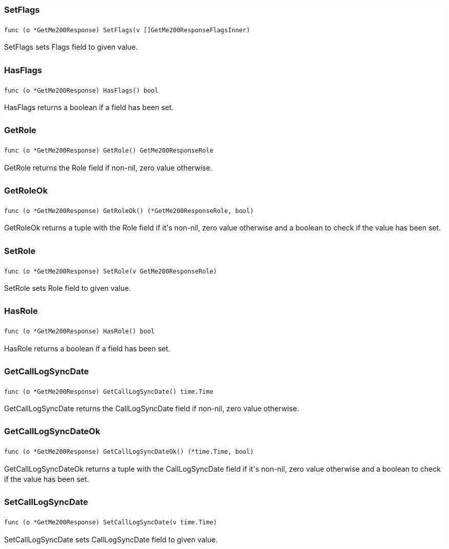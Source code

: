 ### SetFlags

`func (o *GetMe200Response) SetFlags(v []GetMe200ResponseFlagsInner)`

SetFlags sets Flags field to given value.

### HasFlags

`func (o *GetMe200Response) HasFlags() bool`

HasFlags returns a boolean if a field has been set.

### GetRole

`func (o *GetMe200Response) GetRole() GetMe200ResponseRole`

GetRole returns the Role field if non-nil, zero value otherwise.

### GetRoleOk

`func (o *GetMe200Response) GetRoleOk() (*GetMe200ResponseRole, bool)`

GetRoleOk returns a tuple with the Role field if it's non-nil, zero value otherwise
and a boolean to check if the value has been set.

### SetRole

`func (o *GetMe200Response) SetRole(v GetMe200ResponseRole)`

SetRole sets Role field to given value.

### HasRole

`func (o *GetMe200Response) HasRole() bool`

HasRole returns a boolean if a field has been set.

### GetCallLogSyncDate

`func (o *GetMe200Response) GetCallLogSyncDate() time.Time`

GetCallLogSyncDate returns the CallLogSyncDate field if non-nil, zero value otherwise.

### GetCallLogSyncDateOk

`func (o *GetMe200Response) GetCallLogSyncDateOk() (*time.Time, bool)`

GetCallLogSyncDateOk returns a tuple with the CallLogSyncDate field if it's non-nil, zero value otherwise
and a boolean to check if the value has been set.

### SetCallLogSyncDate

`func (o *GetMe200Response) SetCallLogSyncDate(v time.Time)`

SetCallLogSyncDate sets CallLogSyncDate field to given value.

